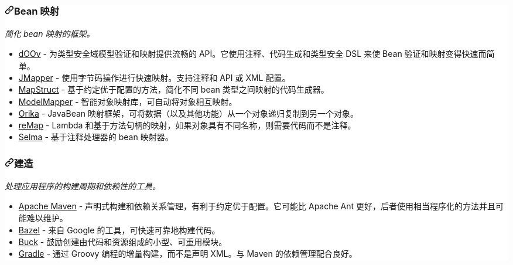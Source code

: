 <h3 tabindex="-1" dir="auto"><a id="user-content-bean-mapping" class="anchor" aria-hidden="true" tabindex="-1" href="#bean-mapping"><svg class="octicon octicon-link" viewBox="0 0 16 16" version="1.1" width="16" height="16" aria-hidden="true"><path d="m7.775 3.275 1.25-1.25a3.5 3.5 0 1 1 4.95 4.95l-2.5 2.5a3.5 3.5 0 0 1-4.95 0 .751.751 0 0 1 .018-1.042.751.751 0 0 1 1.042-.018 1.998 1.998 0 0 0 2.83 0l2.5-2.5a2.002 2.002 0 0 0-2.83-2.83l-1.25 1.25a.751.751 0 0 1-1.042-.018.751.751 0 0 1-.018-1.042Zm-4.69 9.64a1.998 1.998 0 0 0 2.83 0l1.25-1.25a.751.751 0 0 1 1.042.018.751.751 0 0 1 .018 1.042l-1.25 1.25a3.5 3.5 0 1 1-4.95-4.95l2.5-2.5a3.5 3.5 0 0 1 4.95 0 .751.751 0 0 1-.018 1.042.751.751 0 0 1-1.042.018 1.998 1.998 0 0 0-2.83 0l-2.5 2.5a1.998 1.998 0 0 0 0 2.83Z"></path></svg></a><font style="vertical-align: inherit;"><font style="vertical-align: inherit;">Bean 映射</font></font></h3>
<p dir="auto"><em><font style="vertical-align: inherit;"><font style="vertical-align: inherit;">简化 bean 映射的框架。</font></font></em></p>
<ul dir="auto">
<li><a href="https://github.com/doov-io/doov"><font style="vertical-align: inherit;"><font style="vertical-align: inherit;">dOOv</font></font></a><font style="vertical-align: inherit;"><font style="vertical-align: inherit;"> - 为类型安全域模型验证和映射提供流畅的 API。</font><font style="vertical-align: inherit;">它使用注释、代码生成和类型安全 DSL 来使 Bean 验证和映射变得快速而简单。</font></font></li>
<li><a href="https://github.com/jmapper-framework/jmapper-core"><font style="vertical-align: inherit;"><font style="vertical-align: inherit;">JMapper</font></font></a><font style="vertical-align: inherit;"><font style="vertical-align: inherit;"> - 使用字节码操作进行快速映射。</font><font style="vertical-align: inherit;">支持注释和 API 或 XML 配置。</font></font></li>
<li><a href="https://github.com/mapstruct/mapstruct"><font style="vertical-align: inherit;"><font style="vertical-align: inherit;">MapStruct</font></font></a><font style="vertical-align: inherit;"><font style="vertical-align: inherit;"> - 基于约定优于配置的方法，简化不同 bean 类型之间映射的代码生成器。</font></font></li>
<li><a href="https://github.com/modelmapper/modelmapper"><font style="vertical-align: inherit;"><font style="vertical-align: inherit;">ModelMapper</font></font></a><font style="vertical-align: inherit;"><font style="vertical-align: inherit;"> - 智能对象映射库，可自动将对象相互映射。</font></font></li>
<li><a href="https://github.com/orika-mapper/orika"><font style="vertical-align: inherit;"><font style="vertical-align: inherit;">Orika</font></font></a><font style="vertical-align: inherit;"><font style="vertical-align: inherit;"> - JavaBean 映射框架，可将数据（以及其他功能）从一个对象递归复制到另一个对象。</font></font></li>
<li><a href="https://github.com/remondis-it/remap"><font style="vertical-align: inherit;"><font style="vertical-align: inherit;">reMap</font></font></a><font style="vertical-align: inherit;"><font style="vertical-align: inherit;"> - Lambda 和基于方法句柄的映射，如果对象具有不同名称，则需要代码而不是注释。</font></font></li>
<li><a href="https://github.com/xebia-france/selma"><font style="vertical-align: inherit;"><font style="vertical-align: inherit;">Selma</font></font></a><font style="vertical-align: inherit;"><font style="vertical-align: inherit;"> - 基于注释处理器的 bean 映射器。</font></font></li>
</ul>
<h3 tabindex="-1" dir="auto"><a id="user-content-build" class="anchor" aria-hidden="true" tabindex="-1" href="#build"><svg class="octicon octicon-link" viewBox="0 0 16 16" version="1.1" width="16" height="16" aria-hidden="true"><path d="m7.775 3.275 1.25-1.25a3.5 3.5 0 1 1 4.95 4.95l-2.5 2.5a3.5 3.5 0 0 1-4.95 0 .751.751 0 0 1 .018-1.042.751.751 0 0 1 1.042-.018 1.998 1.998 0 0 0 2.83 0l2.5-2.5a2.002 2.002 0 0 0-2.83-2.83l-1.25 1.25a.751.751 0 0 1-1.042-.018.751.751 0 0 1-.018-1.042Zm-4.69 9.64a1.998 1.998 0 0 0 2.83 0l1.25-1.25a.751.751 0 0 1 1.042.018.751.751 0 0 1 .018 1.042l-1.25 1.25a3.5 3.5 0 1 1-4.95-4.95l2.5-2.5a3.5 3.5 0 0 1 4.95 0 .751.751 0 0 1-.018 1.042.751.751 0 0 1-1.042.018 1.998 1.998 0 0 0-2.83 0l-2.5 2.5a1.998 1.998 0 0 0 0 2.83Z"></path></svg></a><font style="vertical-align: inherit;"><font style="vertical-align: inherit;">建造</font></font></h3>
<p dir="auto"><em><font style="vertical-align: inherit;"><font style="vertical-align: inherit;">处理应用程序的构建周期和依赖性的工具。</font></font></em></p>
<ul dir="auto">
<li><a href="https://maven.apache.org" rel="nofollow"><font style="vertical-align: inherit;"><font style="vertical-align: inherit;">Apache Maven</font></font></a><font style="vertical-align: inherit;"><font style="vertical-align: inherit;"> - 声明式构建和依赖关系管理，有利于约定优于配置。</font><font style="vertical-align: inherit;">它可能比 Apache Ant 更好，后者使用相当程序化的方法并且可能难以维护。</font></font></li>
<li><a href="https://bazel.build" rel="nofollow"><font style="vertical-align: inherit;"><font style="vertical-align: inherit;">Bazel</font></font></a><font style="vertical-align: inherit;"><font style="vertical-align: inherit;"> - 来自 Google 的工具，可快速可靠地构建代码。</font></font></li>
<li><a href="https://github.com/facebook/buck"><font style="vertical-align: inherit;"><font style="vertical-align: inherit;">Buck</font></font></a><font style="vertical-align: inherit;"><font style="vertical-align: inherit;"> - 鼓励创建由代码和资源组成的小型、可重用模块。</font></font></li>
<li><a href="https://gradle.org" rel="nofollow"><font style="vertical-align: inherit;"><font style="vertical-align: inherit;">Gradle</font></font></a><font style="vertical-align: inherit;"><font style="vertical-align: inherit;"> - 通过 Groovy 编程的增量构建，而不是声明 XML。</font><font style="vertical-align: inherit;">与 Maven 的依赖管理配合良好。</font></font></li>
</ul>
